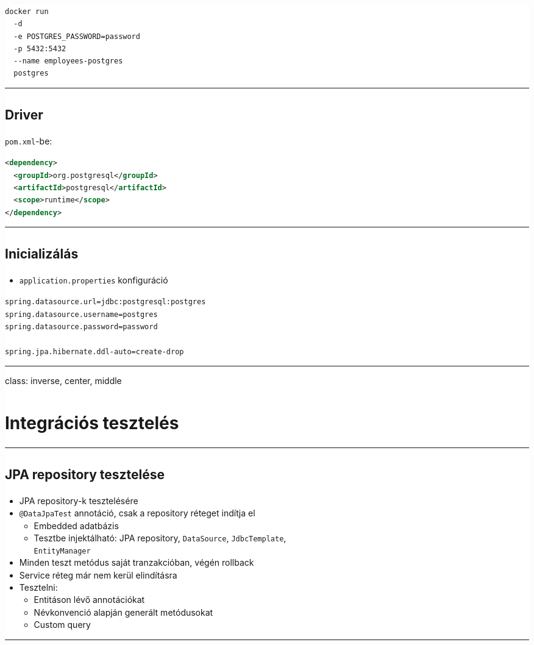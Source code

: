 ```shell
docker run
  -d
  -e POSTGRES_PASSWORD=password 
  -p 5432:5432 
  --name employees-postgres 
  postgres
```

---

## Driver

`pom.xml`-be:

```xml
<dependency>
  <groupId>org.postgresql</groupId>
  <artifactId>postgresql</artifactId>
  <scope>runtime</scope>
</dependency>
```

---

## Inicializálás

* `application.properties` konfiguráció

```properties
spring.datasource.url=jdbc:postgresql:postgres
spring.datasource.username=postgres
spring.datasource.password=password

spring.jpa.hibernate.ddl-auto=create-drop
```

---

class: inverse, center, middle

# Integrációs tesztelés

---

## JPA repository tesztelése

* JPA repository-k tesztelésére
* `@DataJpaTest` annotáció, csak a repository réteget indítja el
    * Embedded adatbázis
    * Tesztbe injektálható: JPA repository,  `DataSource`, `JdbcTemplate`, <br /> `EntityManager`
* Minden teszt metódus saját tranzakcióban, végén rollback
* Service réteg már nem kerül elindításra
* Tesztelni:
    * Entitáson lévő annotációkat
    * Névkonvenció alapján generált metódusokat
    * Custom query

---